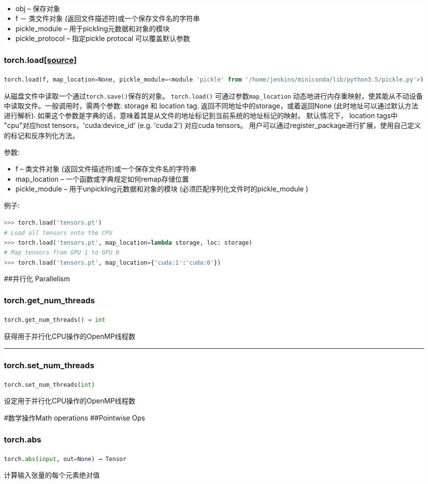 - obj – 保存对象
- f － 类文件对象 (返回文件描述符)或一个保存文件名的字符串
- pickle_module – 用于pickling元数据和对象的模块
- pickle_protocol – 指定pickle protocal 可以覆盖默认参数

### torch.load[[source]](https://pytorch.org/docs/_modules/torch/serialization.html#load)
```python
torch.load(f, map_location=None, pickle_module=<module 'pickle' from '/home/jenkins/miniconda/lib/python3.5/pickle.py'>)
```
从磁盘文件中读取一个通过`torch.save()`保存的对象。
`torch.load()` 可通过参数`map_location` 动态地进行内存重映射，使其能从不动设备中读取文件。一般调用时，需两个参数: storage 和 location tag. 返回不同地址中的storage，或着返回None (此时地址可以通过默认方法进行解析). 如果这个参数是字典的话，意味着其是从文件的地址标记到当前系统的地址标记的映射。
默认情况下， location tags中 "cpu"对应host tensors，'cuda:device_id' (e.g. 'cuda:2') 对应cuda tensors。
用户可以通过register_package进行扩展，使用自己定义的标记和反序列化方法。

参数:

- f – 类文件对象 (返回文件描述符)或一个保存文件名的字符串
- map_location – 一个函数或字典规定如何remap存储位置
- pickle_module – 用于unpickling元数据和对象的模块 (必须匹配序列化文件时的pickle_module )

例子:
```python
>>> torch.load('tensors.pt')
# Load all tensors onto the CPU
>>> torch.load('tensors.pt', map_location=lambda storage, loc: storage)
# Map tensors from GPU 1 to GPU 0
>>> torch.load('tensors.pt', map_location={'cuda:1':'cuda:0'})
```



##并行化 Parallelism

### torch.get_num_threads
```python
torch.get_num_threads() → int
```
获得用于并行化CPU操作的OpenMP线程数

***

### torch.set_num_threads
```python
torch.set_num_threads(int)
```
设定用于并行化CPU操作的OpenMP线程数


#数学操作Math operations
##Pointwise Ops
### torch.abs
```python
torch.abs(input, out=None) → Tensor
```
计算输入张量的每个元素绝对值
